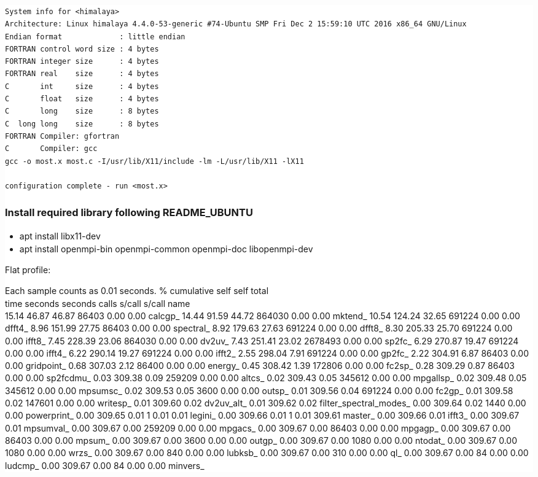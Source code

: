 	System info for <himalaya>
	Architecture: Linux himalaya 4.4.0-53-generic #74-Ubuntu SMP Fri Dec 2 15:59:10 UTC 2016 x86_64 GNU/Linux
	Endian format             : little endian
	FORTRAN control word size : 4 bytes
	FORTRAN integer size      : 4 bytes
	FORTRAN real    size      : 4 bytes
	C       int     size      : 4 bytes
	C       float   size      : 4 bytes
	C       long    size      : 8 bytes
	C  long long    size      : 8 bytes
	FORTRAN Compiler: gfortran
	C       Compiler: gcc
	gcc -o most.x most.c -I/usr/lib/X11/include -lm -L/usr/lib/X11 -lX11

	configuration complete - run <most.x>


### Install required library following README_UBUNTU

- apt install libx11-dev
- apt install openmpi-bin openmpi-common openmpi-doc libopenmpi-dev

Flat profile:

Each sample counts as 0.01 seconds.
  %   cumulative   self              self     total           
 time   seconds   seconds    calls   s/call   s/call  name    
 15.14     46.87    46.87    86403     0.00     0.00  calcgp_
 14.44     91.59    44.72   864030     0.00     0.00  mktend_
 10.54    124.24    32.65   691224     0.00     0.00  dfft4_
  8.96    151.99    27.75    86403     0.00     0.00  spectral_
  8.92    179.63    27.63   691224     0.00     0.00  dfft8_
  8.30    205.33    25.70   691224     0.00     0.00  ifft8_
  7.45    228.39    23.06   864030     0.00     0.00  dv2uv_
  7.43    251.41    23.02  2678493     0.00     0.00  sp2fc_
  6.29    270.87    19.47   691224     0.00     0.00  ifft4_
  6.22    290.14    19.27   691224     0.00     0.00  ifft2_
  2.55    298.04     7.91   691224     0.00     0.00  gp2fc_
  2.22    304.91     6.87    86403     0.00     0.00  gridpoint_
  0.68    307.03     2.12    86400     0.00     0.00  energy_
  0.45    308.42     1.39   172806     0.00     0.00  fc2sp_
  0.28    309.29     0.87    86403     0.00     0.00  sp2fcdmu_
  0.03    309.38     0.09   259209     0.00     0.00  altcs_
  0.02    309.43     0.05   345612     0.00     0.00  mpgallsp_
  0.02    309.48     0.05   345612     0.00     0.00  mpsumsc_
  0.02    309.53     0.05     3600     0.00     0.00  outsp_
  0.01    309.56     0.04   691224     0.00     0.00  fc2gp_
  0.01    309.58     0.02   147601     0.00     0.00  writesp_
  0.01    309.60     0.02                             dv2uv_alt_
  0.01    309.62     0.02                             filter_spectral_modes_
  0.00    309.64     0.02     1440     0.00     0.00  powerprint_
  0.00    309.65     0.01        1     0.01     0.01  legini_
  0.00    309.66     0.01        1     0.01   309.61  master_
  0.00    309.66     0.01                             ifft3_
  0.00    309.67     0.01                             mpsumval_
  0.00    309.67     0.00   259209     0.00     0.00  mpgacs_
  0.00    309.67     0.00    86403     0.00     0.00  mpgagp_
  0.00    309.67     0.00    86403     0.00     0.00  mpsum_
  0.00    309.67     0.00     3600     0.00     0.00  outgp_
  0.00    309.67     0.00     1080     0.00     0.00  ntodat_
  0.00    309.67     0.00     1080     0.00     0.00  wrzs_
  0.00    309.67     0.00      840     0.00     0.00  lubksb_
  0.00    309.67     0.00      310     0.00     0.00  ql_
  0.00    309.67     0.00       84     0.00     0.00  ludcmp_
  0.00    309.67     0.00       84     0.00     0.00  minvers_